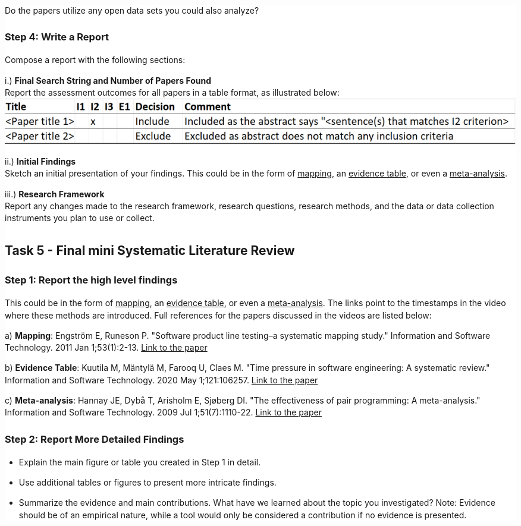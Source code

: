 Do the papers utilize any open data sets you could also analyze?

### Step 4: Write a Report

Compose a report with the following sections:

i.) **Final Search String and Number of Papers Found**  
Report the assessment outcomes for all papers in a table format, as illustrated below:
![Include/Exclude Outcomes Illustration](include_exclude_table.png)

ii.) **Initial Findings**  
Sketch an initial presentation of your findings. This could be in the form of [mapping](https://www.youtube.com/watch?v=dS6AfLes1GI&t=404s), an [evidence table](https://www.youtube.com/watch?v=dS6AfLes1GI&t=601s), or even a [meta-analysis](https://www.youtube.com/watch?v=dS6AfLes1GI&t=776s).

iii.) **Research Framework**  
Report any changes made to the research framework, research questions, research methods, and the data or data collection instruments you plan to use or collect.




## Task 5 - Final mini Systematic Literature Review

### Step 1: Report the high level findings 
This could be in the form of [mapping](https://www.youtube.com/watch?v=dS6AfLes1GI&t=404s), an [evidence table](https://www.youtube.com/watch?v=dS6AfLes1GI&t=601s), or even a [meta-analysis](https://www.youtube.com/watch?v=dS6AfLes1GI&t=776s). The links point to the timestamps in the video where these methods are introduced. Full references for the papers discussed in the videos are listed below:

a) **Mapping**: Engström E, Runeson P. "Software product line testing–a systematic mapping study." Information and Software Technology. 2011 Jan 1;53(1):2-13. [Link to the paper](https://www.sciencedirect.com/science/article/pii/S0950584910001709#f0010)

b) **Evidence Table**: Kuutila M, Mäntylä M, Farooq U, Claes M. "Time pressure in software engineering: A systematic review." Information and Software Technology. 2020 May 1;121:106257. [Link to the paper](https://www.sciencedirect.com/science/article/pii/S0950584920300045#tbl0009)

c) **Meta-analysis**: Hannay JE, Dybå T, Arisholm E, Sjøberg DI. "The effectiveness of pair programming: A meta-analysis." Information and Software Technology. 2009 Jul 1;51(7):1110-22. [Link to the paper](https://www.sciencedirect.com/science/article/pii/S0950584909000123#fig1)

### Step 2: Report More Detailed Findings

- Explain the main figure or table you created in Step 1 in detail.

- Use additional tables or figures to present more intricate findings.

- Summarize the evidence and main contributions. What have we learned about the topic you investigated? Note: Evidence should be of an empirical nature, while a tool would only be considered a contribution if no evidence is presented.
